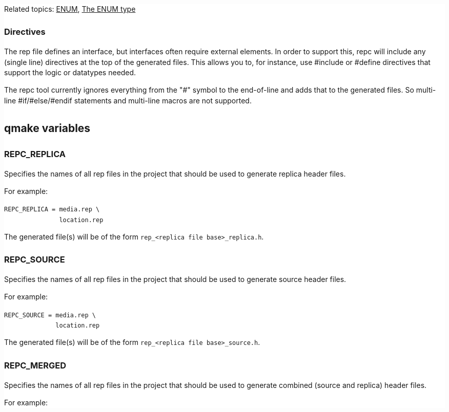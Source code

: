 Related topics: [ENUM](https://doc.qt.io/qt-5/qtremoteobjects-repc.html#enum), [The ENUM type](https://doc.qt.io/qt-5/qtremoteobjects-repc.html#the-enum-type)



### Directives

The rep file defines an interface, but interfaces often require external elements. In order to support this, repc will include any (single line) directives at the top of the generated files. This allows you to, for instance, use #include or #define directives that support the logic or datatypes needed.

The repc tool currently ignores everything from the "#" symbol to the end-of-line and adds that to the generated files. So multi-line #if/#else/#endif statements and multi-line macros are not supported.



## qmake variables



### REPC_REPLICA

Specifies the names of all rep files in the project that should be used to generate replica header files.

For example:

```
REPC_REPLICA = media.rep \
               location.rep
```

The generated file(s) will be of the form `rep_<replica file base>_replica.h`.



### REPC_SOURCE

Specifies the names of all rep files in the project that should be used to generate source header files.

For example:

```
REPC_SOURCE = media.rep \
              location.rep
```

The generated file(s) will be of the form `rep_<replica file base>_source.h`.



### REPC_MERGED

Specifies the names of all rep files in the project that should be used to generate combined (source and replica) header files.

For example:
